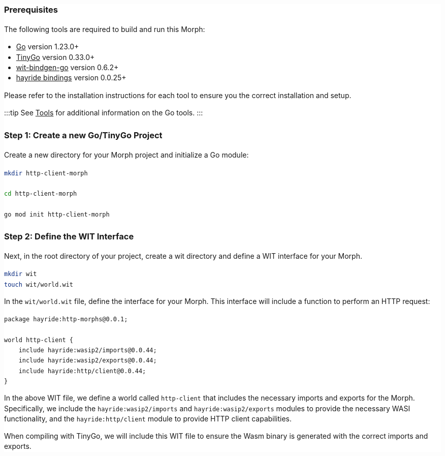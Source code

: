 ### Prerequisites
The following tools are required to build and run this Morph:
- [Go](https://go.dev/doc/install) version 1.23.0+
- [TinyGo](https://tinygo.org/) version 0.33.0+
- [wit-bindgen-go](https://github.com/bytecodealliance/go-modules/) version 0.6.2+
- [hayride bindings](https://github.com/hayride-dev/bindings) version 0.0.25+

Please refer to the installation instructions for each tool to ensure you the correct installation and setup.

:::tip
See [Tools](../tools.md) for additional information on the Go tools.
:::

### Step 1: Create a new Go/TinyGo Project

Create a new directory for your Morph project and initialize a Go module:

```sh
mkdir http-client-morph

cd http-client-morph

go mod init http-client-morph
```

### Step 2: Define the WIT Interface

Next, in the root directory of your project, create a wit directory and define a WIT interface for your Morph. 

```sh
mkdir wit
touch wit/world.wit
```

In the `wit/world.wit` file, define the interface for your Morph. This interface will include a function to perform an HTTP request:

```wit
package hayride:http-morphs@0.0.1;

world http-client {
    include hayride:wasip2/imports@0.0.44;
    include hayride:wasip2/exports@0.0.44;
    include hayride:http/client@0.0.44;
}
```

In the above WIT file, we define a world called `http-client` that includes the necessary imports and exports for the Morph. Specifically, we include the `hayride:wasip2/imports` and `hayride:wasip2/exports` modules to provide the necessary WASI functionality, and the `hayride:http/client` module to provide HTTP client capabilities.

When compiling with TinyGo, we will include this WIT file to ensure the Wasm binary is generated with the correct imports and exports. 
